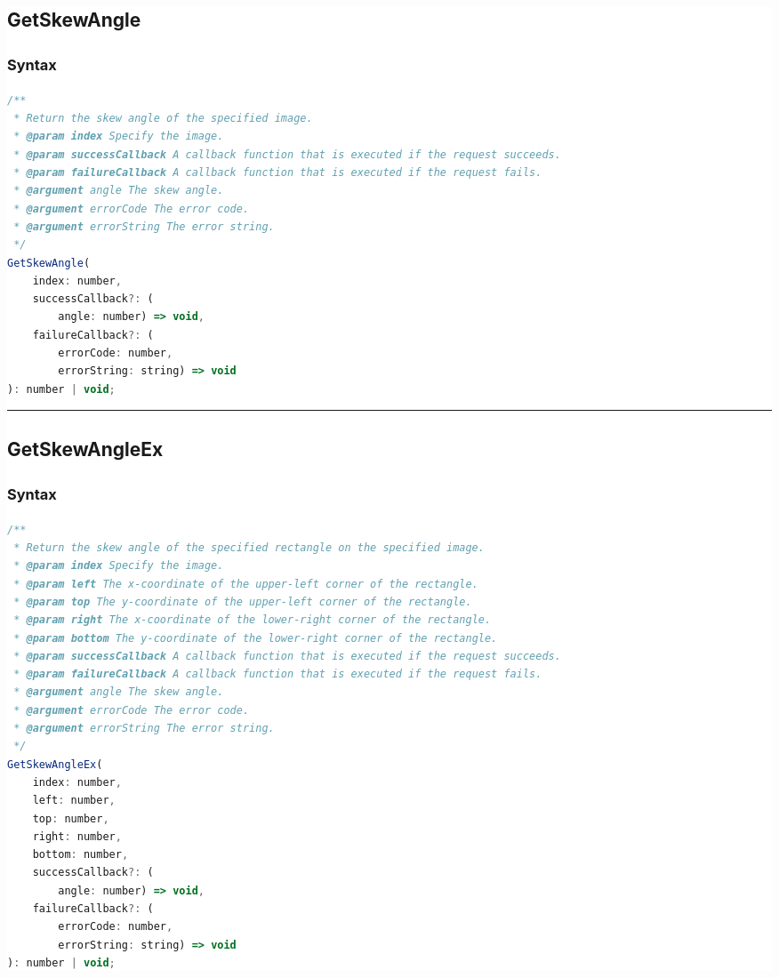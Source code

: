 
## GetSkewAngle
### Syntax

```javascript
/**
 * Return the skew angle of the specified image.
 * @param index Specify the image.
 * @param successCallback A callback function that is executed if the request succeeds.
 * @param failureCallback A callback function that is executed if the request fails.
 * @argument angle The skew angle.
 * @argument errorCode The error code.
 * @argument errorString The error string.
 */
GetSkewAngle(
    index: number,
    successCallback?: (
        angle: number) => void,
    failureCallback?: (
        errorCode: number, 
        errorString: string) => void
): number | void;
```

---

## GetSkewAngleEx
### Syntax

```javascript
/**
 * Return the skew angle of the specified rectangle on the specified image.
 * @param index Specify the image.
 * @param left The x-coordinate of the upper-left corner of the rectangle.
 * @param top The y-coordinate of the upper-left corner of the rectangle.
 * @param right The x-coordinate of the lower-right corner of the rectangle.
 * @param bottom The y-coordinate of the lower-right corner of the rectangle.
 * @param successCallback A callback function that is executed if the request succeeds.
 * @param failureCallback A callback function that is executed if the request fails.
 * @argument angle The skew angle.
 * @argument errorCode The error code.
 * @argument errorString The error string.
 */
GetSkewAngleEx(
    index: number,
    left: number,
    top: number,
    right: number,
    bottom: number,
    successCallback?: (
        angle: number) => void,
    failureCallback?: (
        errorCode: number, 
        errorString: string) => void
): number | void;
```
